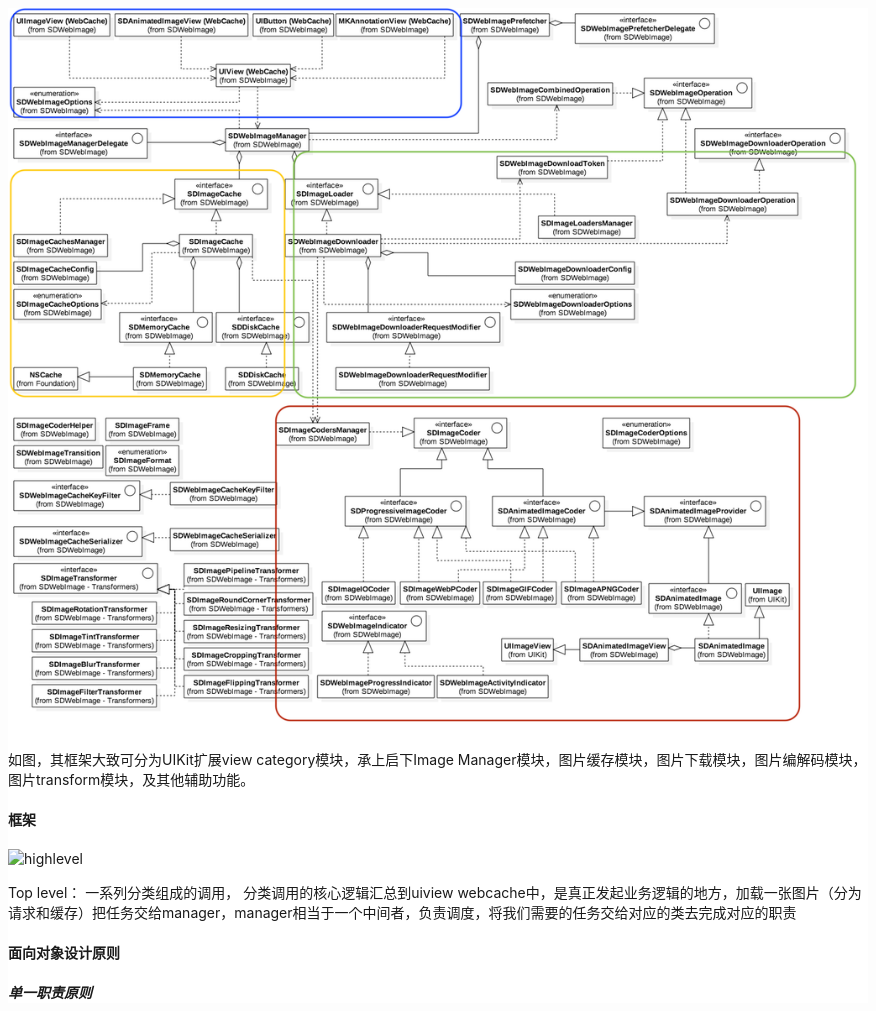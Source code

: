 ![SDWebImageClassDiagram](./images/SDWebImageClassDiagram.png)

如图，其框架大致可分为UIKit扩展view category模块，承上启下Image Manager模块，图片缓存模块，图片下载模块，图片编解码模块，图片transform模块，及其他辅助功能。

#### 框架

![highlevel](https://raw.githubusercontent.com/SDWebImage/SDWebImage/master/Docs/Diagrams/SDWebImageHighLevelDiagram.jpeg)

Top level： 一系列分类组成的调用， 分类调用的核心逻辑汇总到uiview webcache中，是真正发起业务逻辑的地方，加载一张图片（分为请求和缓存）把任务交给manager，manager相当于一个中间者，负责调度，将我们需要的任务交给对应的类去完成对应的职责



#### 面向对象设计原则

##### 单一职责原则
